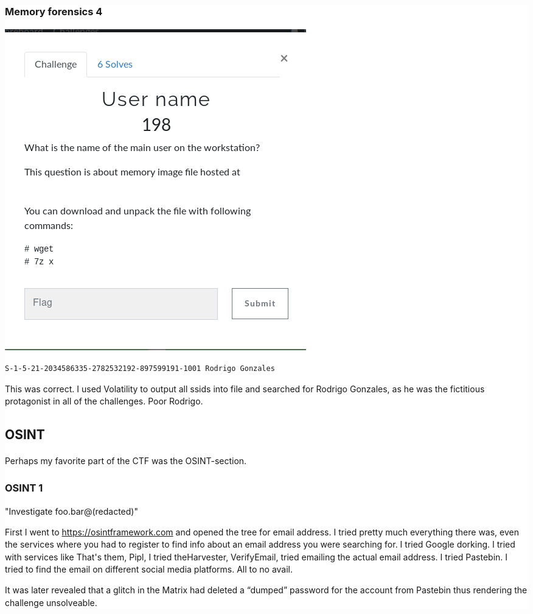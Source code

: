 ### Memory forensics 4

![memfor4-1pic](../images/25-1.png)

`S-1-5-21-2034586335-2782532192-897599191-1001 Rodrigo Gonzales`


This was correct. I used Volatility to output all ssids into file and searched for Rodrigo Gonzales, as he was the fictitious protagonist in all of the challenges. Poor Rodrigo. 

## OSINT

Perhaps my favorite part of the CTF was the OSINT-section. 

### OSINT 1

"Investigate foo.bar@(redacted)"

First I went to https://osintframework.com and opened the tree for email address. I tried pretty much everything there was, even the services where you had to register to find info about an email address you were searching for. I tried Google dorking. I tried with services like That's them, Pipl, I tried theHarvester, VerifyEmail, tried emailing the actual email address. I tried Pastebin. I tried to find the email on different social media platforms. All to no avail.

It was later revealed that a glitch in the Matrix had deleted a “dumped” password for the account from Pastebin thus rendering the challenge unsolveable.
